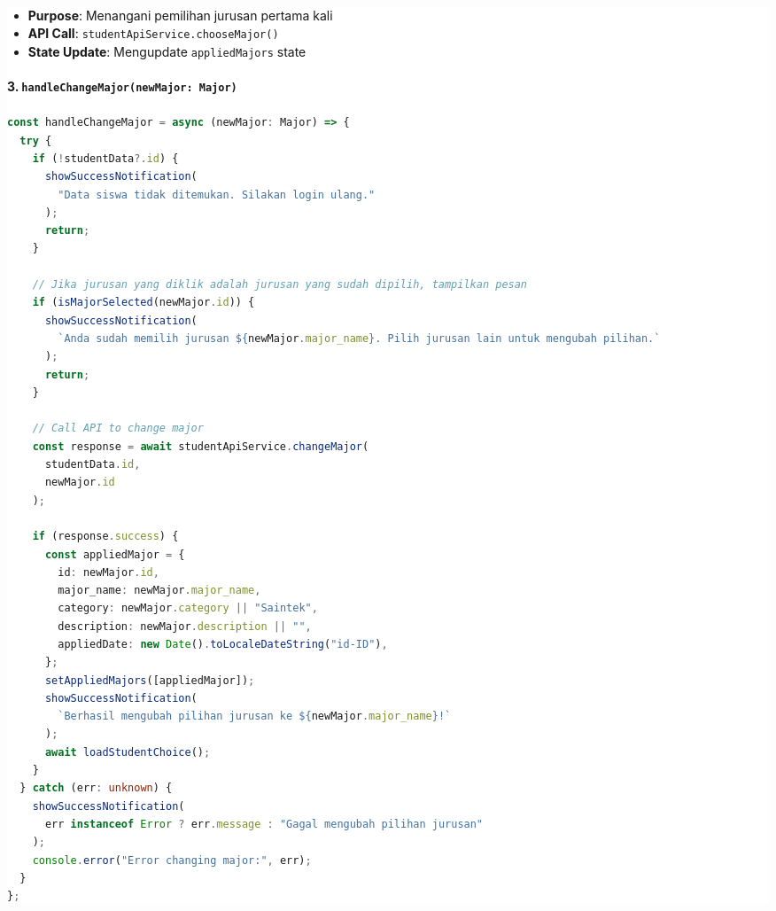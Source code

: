 - **Purpose**: Menangani pemilihan jurusan pertama kali
- **API Call**: `studentApiService.chooseMajor()`
- **State Update**: Mengupdate `appliedMajors` state

#### **3. `handleChangeMajor(newMajor: Major)`**

```typescript
const handleChangeMajor = async (newMajor: Major) => {
  try {
    if (!studentData?.id) {
      showSuccessNotification(
        "Data siswa tidak ditemukan. Silakan login ulang."
      );
      return;
    }

    // Jika jurusan yang diklik adalah jurusan yang sudah dipilih, tampilkan pesan
    if (isMajorSelected(newMajor.id)) {
      showSuccessNotification(
        `Anda sudah memilih jurusan ${newMajor.major_name}. Pilih jurusan lain untuk mengubah pilihan.`
      );
      return;
    }

    // Call API to change major
    const response = await studentApiService.changeMajor(
      studentData.id,
      newMajor.id
    );

    if (response.success) {
      const appliedMajor = {
        id: newMajor.id,
        major_name: newMajor.major_name,
        category: newMajor.category || "Saintek",
        description: newMajor.description || "",
        appliedDate: new Date().toLocaleDateString("id-ID"),
      };
      setAppliedMajors([appliedMajor]);
      showSuccessNotification(
        `Berhasil mengubah pilihan jurusan ke ${newMajor.major_name}!`
      );
      await loadStudentChoice();
    }
  } catch (err: unknown) {
    showSuccessNotification(
      err instanceof Error ? err.message : "Gagal mengubah pilihan jurusan"
    );
    console.error("Error changing major:", err);
  }
};
```
